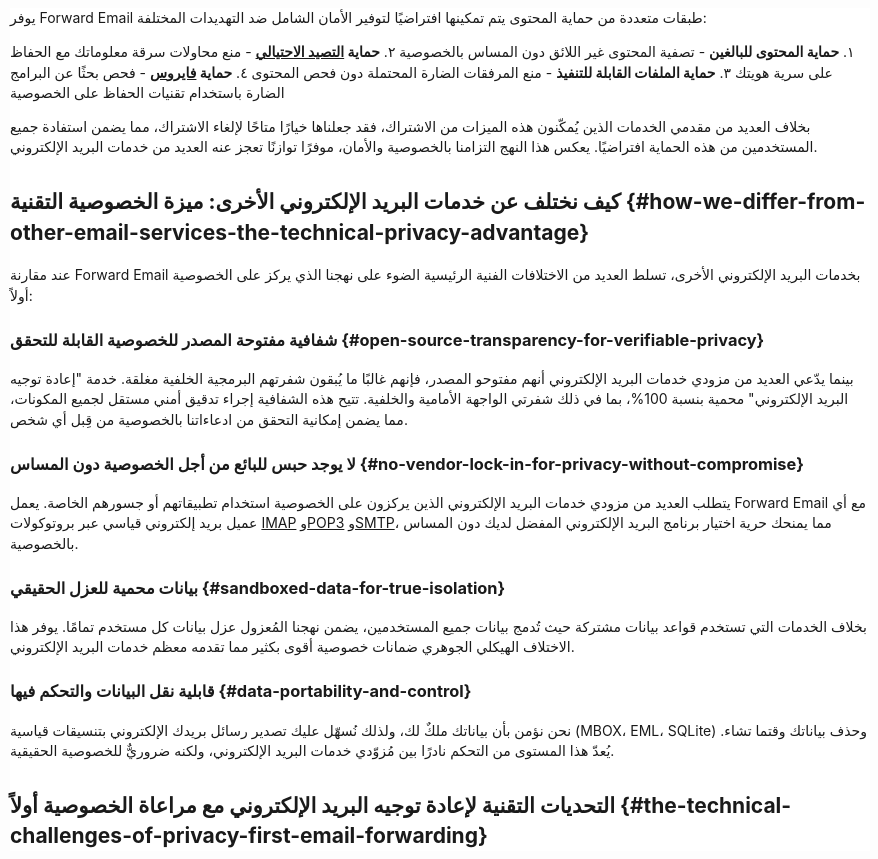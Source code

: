 يوفر Forward Email طبقات متعددة من حماية المحتوى يتم تمكينها افتراضيًا لتوفير الأمان الشامل ضد التهديدات المختلفة:

١. **حماية المحتوى للبالغين** - تصفية المحتوى غير اللائق دون المساس بالخصوصية
٢. **حماية [التصيد الاحتيالي](https://en.wikipedia.org/wiki/Phishing)** - منع محاولات سرقة معلوماتك مع الحفاظ على سرية هويتك
٣. **حماية الملفات القابلة للتنفيذ** - منع المرفقات الضارة المحتملة دون فحص المحتوى
٤. **حماية [فايروس](https://en.wikipedia.org/wiki/Computer_virus)** - فحص بحثًا عن البرامج الضارة باستخدام تقنيات الحفاظ على الخصوصية

بخلاف العديد من مقدمي الخدمات الذين يُمكّنون هذه الميزات من الاشتراك، فقد جعلناها خيارًا متاحًا لإلغاء الاشتراك، مما يضمن استفادة جميع المستخدمين من هذه الحماية افتراضيًا. يعكس هذا النهج التزامنا بالخصوصية والأمان، موفرًا توازنًا تعجز عنه العديد من خدمات البريد الإلكتروني.

## كيف نختلف عن خدمات البريد الإلكتروني الأخرى: ميزة الخصوصية التقنية {#how-we-differ-from-other-email-services-the-technical-privacy-advantage}

عند مقارنة Forward Email بخدمات البريد الإلكتروني الأخرى، تسلط العديد من الاختلافات الفنية الرئيسية الضوء على نهجنا الذي يركز على الخصوصية أولاً:

### شفافية مفتوحة المصدر للخصوصية القابلة للتحقق {#open-source-transparency-for-verifiable-privacy}

بينما يدّعي العديد من مزودي خدمات البريد الإلكتروني أنهم مفتوحو المصدر، فإنهم غالبًا ما يُبقون شفرتهم البرمجية الخلفية مغلقة. خدمة "إعادة توجيه البريد الإلكتروني" محمية بنسبة 100%، بما في ذلك شفرتي الواجهة الأمامية والخلفية. تتيح هذه الشفافية إجراء تدقيق أمني مستقل لجميع المكونات، مما يضمن إمكانية التحقق من ادعاءاتنا بالخصوصية من قِبل أي شخص.

### لا يوجد حبس للبائع من أجل الخصوصية دون المساس {#no-vendor-lock-in-for-privacy-without-compromise}

يتطلب العديد من مزودي خدمات البريد الإلكتروني الذين يركزون على الخصوصية استخدام تطبيقاتهم أو جسورهم الخاصة. يعمل Forward Email مع أي عميل بريد إلكتروني قياسي عبر بروتوكولات [IMAP](https://en.wikipedia.org/wiki/Internet_Message_Access_Protocol) و[POP3](https://en.wikipedia.org/wiki/Post_Office_Protocol) و[SMTP](https://en.wikipedia.org/wiki/Simple_Mail_Transfer_Protocol)، مما يمنحك حرية اختيار برنامج البريد الإلكتروني المفضل لديك دون المساس بالخصوصية.

### بيانات محمية للعزل الحقيقي {#sandboxed-data-for-true-isolation}

بخلاف الخدمات التي تستخدم قواعد بيانات مشتركة حيث تُدمج بيانات جميع المستخدمين، يضمن نهجنا المُعزول عزل بيانات كل مستخدم تمامًا. يوفر هذا الاختلاف الهيكلي الجوهري ضمانات خصوصية أقوى بكثير مما تقدمه معظم خدمات البريد الإلكتروني.

### قابلية نقل البيانات والتحكم فيها {#data-portability-and-control}

نحن نؤمن بأن بياناتك ملكٌ لك، ولذلك نُسهّل عليك تصدير رسائل بريدك الإلكتروني بتنسيقات قياسية (MBOX، EML، SQLite) وحذف بياناتك وقتما تشاء. يُعدّ هذا المستوى من التحكم نادرًا بين مُزوّدي خدمات البريد الإلكتروني، ولكنه ضروريٌّ للخصوصية الحقيقية.

## التحديات التقنية لإعادة توجيه البريد الإلكتروني مع مراعاة الخصوصية أولاً {#the-technical-challenges-of-privacy-first-email-forwarding}
